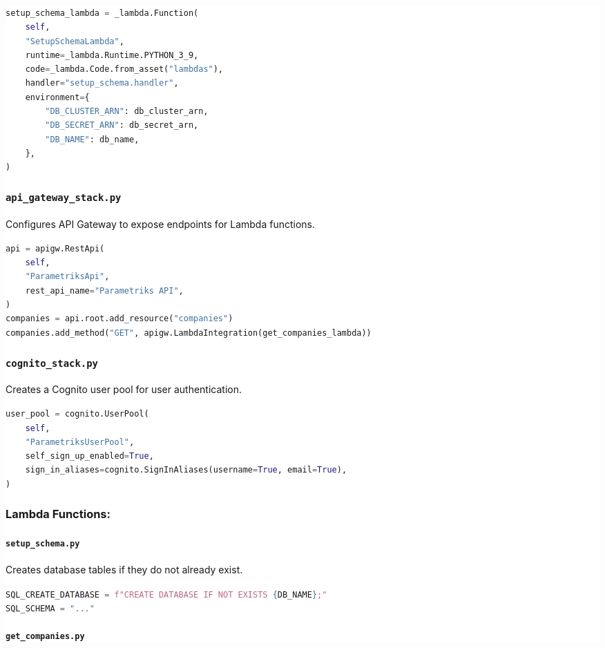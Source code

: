 ```python
setup_schema_lambda = _lambda.Function(
    self,
    "SetupSchemaLambda",
    runtime=_lambda.Runtime.PYTHON_3_9,
    code=_lambda.Code.from_asset("lambdas"),
    handler="setup_schema.handler",
    environment={
        "DB_CLUSTER_ARN": db_cluster_arn,
        "DB_SECRET_ARN": db_secret_arn,
        "DB_NAME": db_name,
    },
)
```

### **`api_gateway_stack.py`**

Configures API Gateway to expose endpoints for Lambda functions.

```python
api = apigw.RestApi(
    self,
    "ParametriksApi",
    rest_api_name="Parametriks API",
)
companies = api.root.add_resource("companies")
companies.add_method("GET", apigw.LambdaIntegration(get_companies_lambda))
```

### **`cognito_stack.py`**

Creates a Cognito user pool for user authentication.

```python
user_pool = cognito.UserPool(
    self,
    "ParametriksUserPool",
    self_sign_up_enabled=True,
    sign_in_aliases=cognito.SignInAliases(username=True, email=True),
)
```

### **Lambda Functions**:

#### **`setup_schema.py`**

Creates database tables if they do not already exist.

```python
SQL_CREATE_DATABASE = f"CREATE DATABASE IF NOT EXISTS {DB_NAME};"
SQL_SCHEMA = "..."
```

#### **`get_companies.py`**
